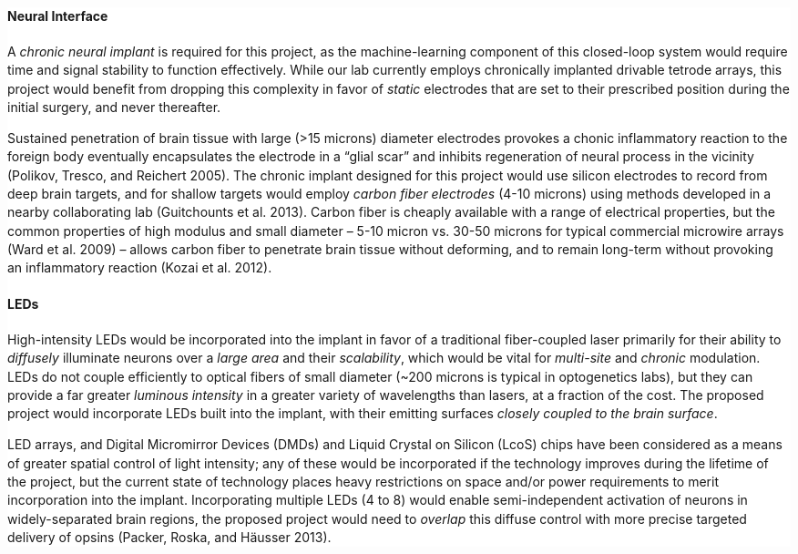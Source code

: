 #### Neural Interface

A *chronic neural implant* is required for this project, as the machine-learning component of this closed-loop system
would require time and signal stability to function effectively. While our lab currently employs chronically implanted
drivable tetrode arrays, this project would benefit from dropping this complexity in favor of *static* electrodes that
are set to their prescribed position during the initial surgery, and never thereafter.



Sustained penetration of brain tissue with large
(&gt;15 microns) diameter electrodes provokes a chonic inflammatory reaction to the foreign body eventually encapsulates
the electrode in a “glial scar” and inhibits regeneration of neural process in the vicinity (Polikov, Tresco, and
Reichert 2005). The chronic implant designed for this project would use silicon electrodes to record from deep brain
targets, and for shallow targets would employ *carbon fiber electrodes* (4-10 microns) using methods developed in a
nearby collaborating lab (Guitchounts et al. 2013). Carbon fiber is cheaply available with a range of electrical
properties, but the common properties of high modulus and small diameter – 5-10 micron vs. 30-50 microns for typical
commercial microwire arrays (Ward et al. 2009) – allows carbon fiber to penetrate brain tissue without deforming, and to
remain long-term without provoking an inflammatory reaction (Kozai et al. 2012).

#### LEDs

High-intensity LEDs would be incorporated into the implant in favor of a traditional fiber-coupled laser primarily for
their ability to *diffusely* illuminate neurons over a *large area* and their *scalability*, which would be vital for
*multi-site* and *chronic* modulation. LEDs do not couple efficiently to optical fibers of small diameter (\~200 microns
is typical in optogenetics labs), but they can provide a far greater *luminous intensity* in a greater variety of
wavelengths than lasers, at a fraction of the cost. The proposed project would incorporate LEDs built into the implant,
with their emitting surfaces *closely coupled to the* *brain surface*.

LED arrays, and Digital Micromirror Devices (DMDs) and Liquid Crystal on Silicon (LcoS) chips have been considered as a
means of greater spatial control of light intensity; any of these would be incorporated if the technology improves during
the lifetime of the project, but the current state of technology places heavy restrictions on space and/or power
requirements to merit incorporation into the implant. Incorporating multiple LEDs (4 to 8) would enable semi-independent
activation of neurons in widely-separated brain regions, the proposed project would need to *overlap* this diffuse
control with more precise targeted delivery of opsins (Packer, Roska, and Häusser 2013).

